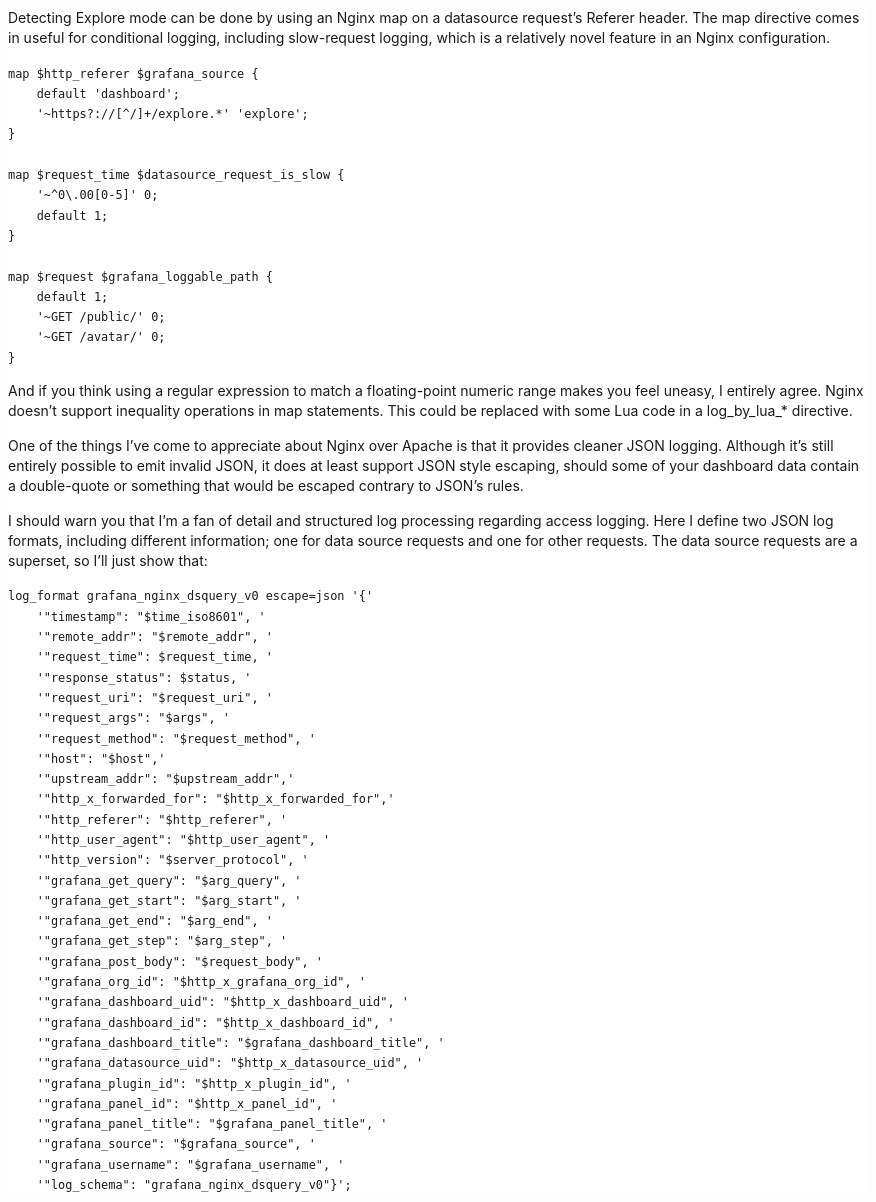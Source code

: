 Detecting Explore mode can be done by using an Nginx map on a datasource request’s Referer header. The map directive comes in useful for conditional logging, including slow-request logging, which is a relatively novel feature in an Nginx configuration.

```nginx
map $http_referer $grafana_source {
    default 'dashboard';
    '~https?://[^/]+/explore.*' 'explore';
}

map $request_time $datasource_request_is_slow {
    '~^0\.00[0-5]' 0;
    default 1;
}

map $request $grafana_loggable_path {
    default 1;
    '~GET /public/' 0;
    '~GET /avatar/' 0;
}
```

And if you think using a regular expression to match a floating-point numeric range makes you feel uneasy, I entirely agree. Nginx doesn’t support inequality operations in map statements. This could be replaced with some Lua code in a log_by_lua_* directive.

One of the things I’ve come to appreciate about Nginx over Apache is that it provides cleaner JSON logging. Although it’s still entirely possible to emit invalid JSON, it does at least support JSON style escaping, should some of your dashboard data contain a double-quote or something that would be escaped contrary to JSON’s rules.

I should warn you that I’m a fan of detail and structured log processing regarding access logging. Here I define two JSON log formats, including different information; one for data source requests and one for other requests. The data source requests are a superset, so I’ll just show that:

```nginx
log_format grafana_nginx_dsquery_v0 escape=json '{'
    '"timestamp": "$time_iso8601", '
    '"remote_addr": "$remote_addr", '
    '"request_time": $request_time, '
    '"response_status": $status, '
    '"request_uri": "$request_uri", '
    '"request_args": "$args", '
    '"request_method": "$request_method", '
    '"host": "$host",'
    '"upstream_addr": "$upstream_addr",'
    '"http_x_forwarded_for": "$http_x_forwarded_for",'
    '"http_referer": "$http_referer", '
    '"http_user_agent": "$http_user_agent", '
    '"http_version": "$server_protocol", '
    '"grafana_get_query": "$arg_query", '
    '"grafana_get_start": "$arg_start", '
    '"grafana_get_end": "$arg_end", '
    '"grafana_get_step": "$arg_step", '
    '"grafana_post_body": "$request_body", '
    '"grafana_org_id": "$http_x_grafana_org_id", '
    '"grafana_dashboard_uid": "$http_x_dashboard_uid", '
    '"grafana_dashboard_id": "$http_x_dashboard_id", '
    '"grafana_dashboard_title": "$grafana_dashboard_title", '
    '"grafana_datasource_uid": "$http_x_datasource_uid", '
    '"grafana_plugin_id": "$http_x_plugin_id", '
    '"grafana_panel_id": "$http_x_panel_id", '
    '"grafana_panel_title": "$grafana_panel_title", '
    '"grafana_source": "$grafana_source", '
    '"grafana_username": "$grafana_username", '
    '"log_schema": "grafana_nginx_dsquery_v0"}';
```
